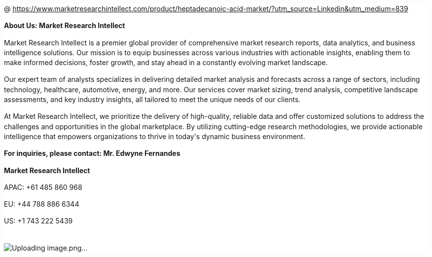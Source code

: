 @</strong>&nbsp;<a href="https://www.marketresearchintellect.com/product/heptadecanoic-acid-market/?utm_source=Linkedin&utm_medium=839">https://www.marketresearchintellect.com/product/heptadecanoic-acid-market/?utm_source=Linkedin&utm_medium=839</a></span></p><p><strong>About Us: Market Research Intellect</strong></p><p>Market Research Intellect is a premier global provider of comprehensive market research reports, data analytics, and business intelligence solutions. Our mission is to equip businesses across various industries with actionable insights, enabling them to make informed decisions, foster growth, and stay ahead in a constantly evolving market landscape.</p><p>Our expert team of analysts specializes in delivering detailed market analysis and forecasts across a range of sectors, including technology, healthcare, automotive, energy, and more. Our services cover market sizing, trend analysis, competitive landscape assessments, and key industry insights, all tailored to meet the unique needs of our clients.</p><p>At Market Research Intellect, we prioritize the delivery of high-quality, reliable data and offer customized solutions to address the challenges and opportunities in the global marketplace. By utilizing cutting-edge research methodologies, we provide actionable intelligence that empowers organizations to thrive in today's dynamic business environment.</p><p><strong>For inquiries, please contact: Mr. Edwyne Fernandes</strong></p><p><strong>Market Research Intellect</strong></p><p>APAC: +61 485 860 968</p><p>EU: +44 788 886 6344</p><p>US: +1 743 222 5439</p></div><div class="article-main__content" data-test-id="publishing-text-block">&nbsp;</div>
![Uploading image.png…]()
